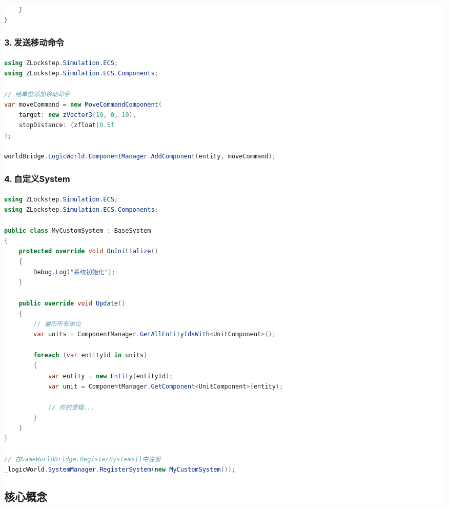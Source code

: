 ```markdown
    }
}
```

### 3. 发送移动命令

```csharp
using ZLockstep.Simulation.ECS;
using ZLockstep.Simulation.ECS.Components;

// 给单位添加移动命令
var moveCommand = new MoveCommandComponent(
    target: new zVector3(10, 0, 10),
    stopDistance: (zfloat)0.5f
);

worldBridge.LogicWorld.ComponentManager.AddComponent(entity, moveCommand);
```

### 4. 自定义System

```csharp
using ZLockstep.Simulation.ECS;
using ZLockstep.Simulation.ECS.Components;

public class MyCustomSystem : BaseSystem
{
    protected override void OnInitialize()
    {
        Debug.Log("系统初始化");
    }

    public override void Update()
    {
        // 遍历所有单位
        var units = ComponentManager.GetAllEntityIdsWith<UnitComponent>();
        
        foreach (var entityId in units)
        {
            var entity = new Entity(entityId);
            var unit = ComponentManager.GetComponent<UnitComponent>(entity);
            
            // 你的逻辑...
        }
    }
}

// 在GameWorldBridge.RegisterSystems()中注册
_logicWorld.SystemManager.RegisterSystem(new MyCustomSystem());
```

## 核心概念
